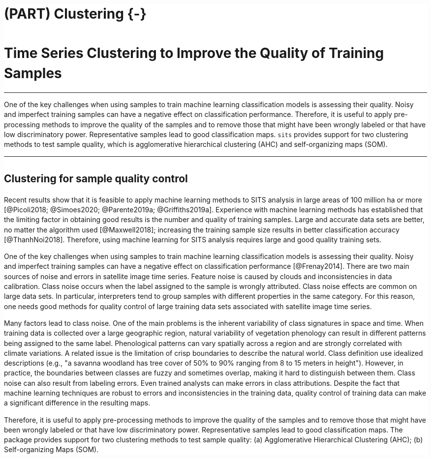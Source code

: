 # (PART) Clustering {-}

# Time Series Clustering to Improve the Quality of Training Samples



---

One of the key challenges when using samples to train machine learning classification models is assessing their quality. Noisy and imperfect training samples can have a negative effect on classification performance.  Therefore, it is useful to apply pre-processing methods to improve the quality of the samples and to remove those that might have been wrongly labeled or that have low discriminatory power. Representative samples lead to good classification maps. `sits` provides support for two clustering methods to test sample quality, which is agglomerative hierarchical clustering (AHC) and self-organizing maps (SOM).

---

## Clustering for sample quality control

Recent results show that it is feasible to apply machine learning methods to SITS analysis in large areas of 100 million ha or more [@Picoli2018; @Simoes2020; @Parente2019a; @Griffiths2019a]. Experience with machine learning methods has established that the limiting factor in obtaining good results is the number and quality of training samples. Large and accurate data sets are better, no matter the algorithm used [@Maxwell2018]; increasing the training sample size results in better classification accuracy [@ThanhNoi2018]. Therefore, using machine learning for SITS analysis requires large and good quality training sets.

One of the key challenges when using samples to train machine learning classification models is assessing their quality. Noisy and imperfect training samples can have a negative effect on classification performance [@Frenay2014].  There are two main sources of noise and errors in satellite image time series. Feature noise is caused by clouds and inconsistencies in data calibration. Class noise occurs when the label assigned to the sample is wrongly attributed. Class noise effects are common on large data sets. In particular, interpreters tend to group samples with different properties in the same category. For this reason, one needs good methods for quality control of large training data sets associated with satellite image time series. 

Many factors lead to class noise. One of the main problems is the inherent variability of class signatures in space and time. When training data is collected over a large geographic region, natural variability of vegetation phenology can result in different patterns being assigned to the same label. Phenological patterns can vary spatially across a region and are strongly correlated with climate variations. A related issue is the limitation of crisp boundaries to describe the natural world. Class definition use idealized descriptions (e.g., "a savanna woodland has tree cover of 50\% to 90\% ranging from 8 to 15 meters in height"). However, in practice, the boundaries between classes are fuzzy and sometimes overlap, making it hard to distinguish between them. Class noise can also result from labeling errors. Even trained analysts can make errors in class attributions. Despite the fact that machine learning techniques are robust to errors and inconsistencies in the training data, quality control of training data can make a significant difference in the resulting maps. 

Therefore, it is useful to apply pre-processing methods to improve the quality of the samples and to remove those that might have been wrongly labeled or that have low discriminatory power. Representative samples lead to good classification maps. The package provides support for two clustering methods to test sample quality: (a) Agglomerative Hierarchical Clustering (AHC); (b) Self-organizing Maps (SOM).
